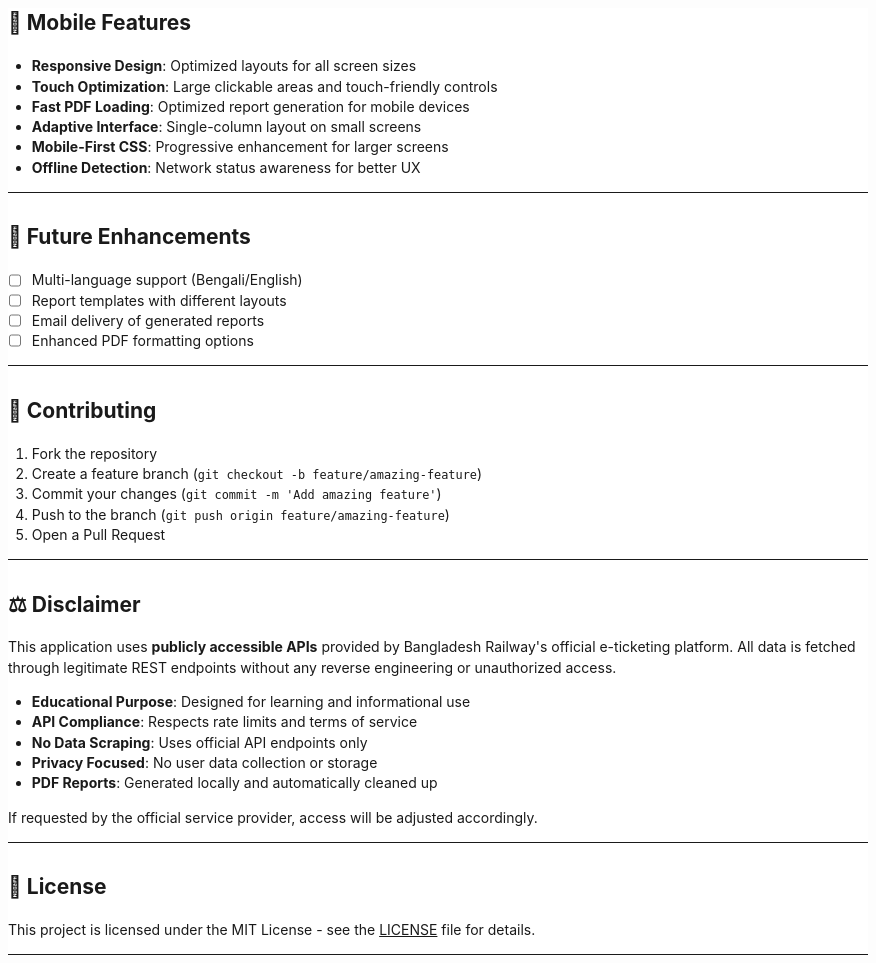 ## 📱 Mobile Features

- **Responsive Design**: Optimized layouts for all screen sizes
- **Touch Optimization**: Large clickable areas and touch-friendly controls
- **Fast PDF Loading**: Optimized report generation for mobile devices
- **Adaptive Interface**: Single-column layout on small screens
- **Mobile-First CSS**: Progressive enhancement for larger screens
- **Offline Detection**: Network status awareness for better UX

---

## 🎯 Future Enhancements

- [ ] Multi-language support (Bengali/English)
- [ ] Report templates with different layouts
- [ ] Email delivery of generated reports
- [ ] Enhanced PDF formatting options

---

## 🤝 Contributing

1. Fork the repository
2. Create a feature branch (`git checkout -b feature/amazing-feature`)
3. Commit your changes (`git commit -m 'Add amazing feature'`)
4. Push to the branch (`git push origin feature/amazing-feature`)
5. Open a Pull Request

---

## ⚖️ Disclaimer

This application uses **publicly accessible APIs** provided by Bangladesh Railway's official e-ticketing platform. All data is fetched through legitimate REST endpoints without any reverse engineering or unauthorized access.

- **Educational Purpose**: Designed for learning and informational use
- **API Compliance**: Respects rate limits and terms of service
- **No Data Scraping**: Uses official API endpoints only
- **Privacy Focused**: No user data collection or storage
- **PDF Reports**: Generated locally and automatically cleaned up

If requested by the official service provider, access will be adjusted accordingly.

---

## 📄 License

This project is licensed under the MIT License - see the [LICENSE](LICENSE) file for details.

---
